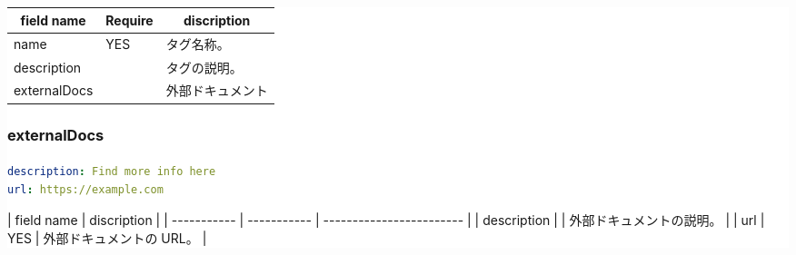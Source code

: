 | field name   | Require | discription      |
| ------------ | ------- | ---------------- |
| name         | YES     | タグ名称。       |
| description  |         | タグの説明。     |
| externalDocs |         | 外部ドキュメント |

### externalDocs

```yaml
description: Find more info here
url: https://example.com
```

| field name  | discription |
| ----------- | ----------- | ------------------------ |
| description |             | 外部ドキュメントの説明。 |
| url         | YES         | 外部ドキュメントの URL。 |
